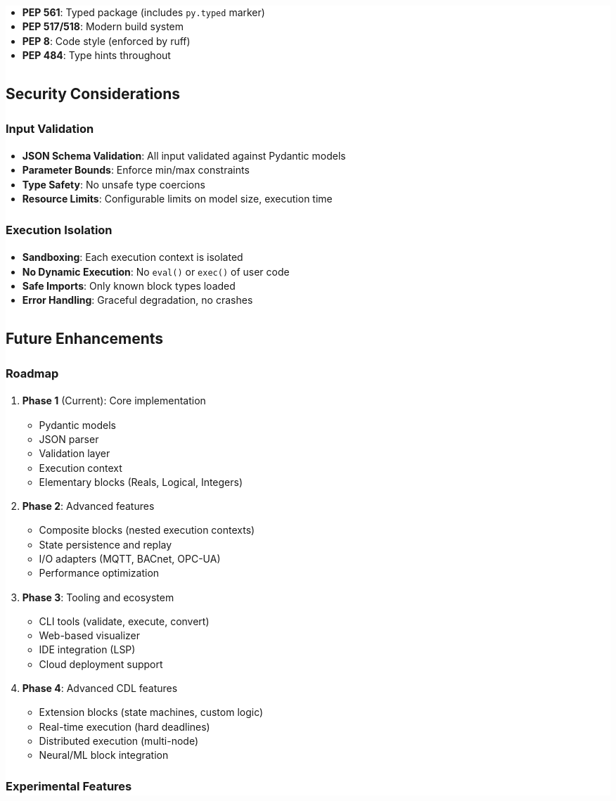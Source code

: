 - **PEP 561**: Typed package (includes `py.typed` marker)
- **PEP 517/518**: Modern build system
- **PEP 8**: Code style (enforced by ruff)
- **PEP 484**: Type hints throughout

## Security Considerations

### Input Validation

- **JSON Schema Validation**: All input validated against Pydantic models
- **Parameter Bounds**: Enforce min/max constraints
- **Type Safety**: No unsafe type coercions
- **Resource Limits**: Configurable limits on model size, execution time

### Execution Isolation

- **Sandboxing**: Each execution context is isolated
- **No Dynamic Execution**: No `eval()` or `exec()` of user code
- **Safe Imports**: Only known block types loaded
- **Error Handling**: Graceful degradation, no crashes

## Future Enhancements

### Roadmap

1. **Phase 1** (Current): Core implementation
   - Pydantic models
   - JSON parser
   - Validation layer
   - Execution context
   - Elementary blocks (Reals, Logical, Integers)

2. **Phase 2**: Advanced features
   - Composite blocks (nested execution contexts)
   - State persistence and replay
   - I/O adapters (MQTT, BACnet, OPC-UA)
   - Performance optimization

3. **Phase 3**: Tooling and ecosystem
   - CLI tools (validate, execute, convert)
   - Web-based visualizer
   - IDE integration (LSP)
   - Cloud deployment support

4. **Phase 4**: Advanced CDL features
   - Extension blocks (state machines, custom logic)
   - Real-time execution (hard deadlines)
   - Distributed execution (multi-node)
   - Neural/ML block integration

### Experimental Features

